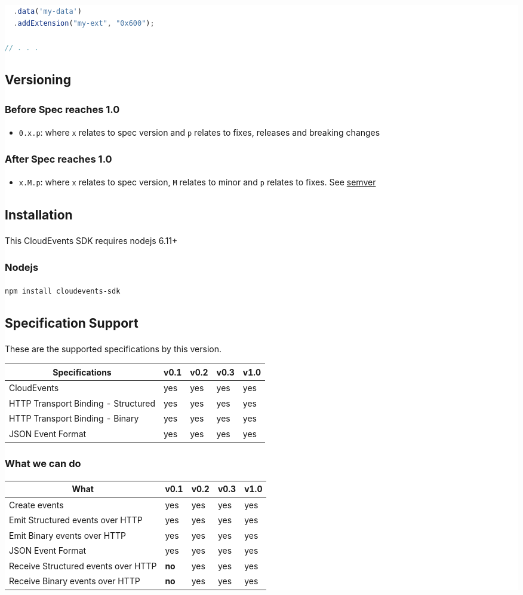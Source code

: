 ```ts
  .data('my-data')
  .addExtension("my-ext", "0x600");

// . . .

```

## Versioning

### Before Spec reaches 1.0

- `0.x.p`: where `x` relates to spec version and `p` relates to fixes, releases
and breaking changes

### After Spec reaches 1.0

- `x.M.p`: where `x` relates to spec version, `M` relates to minor and `p` relates
to fixes. See [semver](https://semver.org/)

## Installation

This CloudEvents SDK requires nodejs 6.11+

### Nodejs

```sh
npm install cloudevents-sdk
```
## Specification Support

These are the supported specifications by this version.

| **Specifications**                    | v0.1 | v0.2 | v0.3 | **v1.0** |
|---------------------------------------|------|------|------|----------|
| CloudEvents                           | yes  | yes  | yes  |   yes    |
| HTTP Transport Binding  - Structured  | yes  | yes  | yes  |   yes    |
| HTTP Transport Binding  - Binary      | yes  | yes  | yes  |   yes    |
| JSON Event Format                     | yes  | yes  | yes  |   yes    |

### What we can do

| **What**                            | v0.1   | v0.2 | v0.3 | **v1.0** |
|-------------------------------------|--------|------|------|----------|
| Create events                       | yes    | yes  | yes  |   yes    |
| Emit Structured events over HTTP    | yes    | yes  | yes  |   yes    |
| Emit Binary events over HTTP        | yes    | yes  | yes  |   yes    |
| JSON Event Format                   | yes    | yes  | yes  |   yes    |
| Receive Structured events over HTTP | **no** | yes  | yes  |   yes    |
| Receive Binary events over HTTP     | **no** | yes  | yes  |   yes    |
